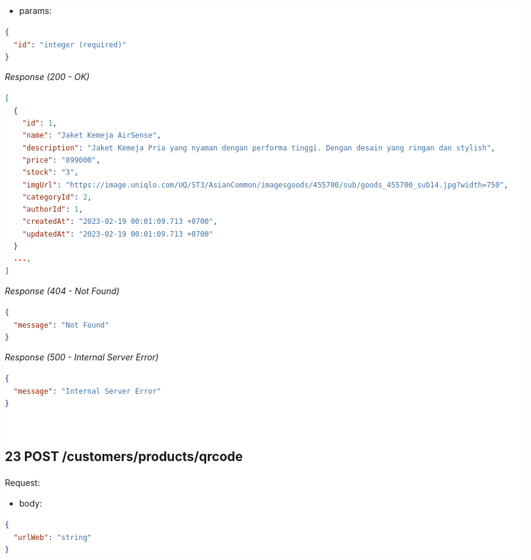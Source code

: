 - params:

```json
{
  "id": "integer (required)"
}
```

_Response (200 - OK)_

```json
[
  {
    "id": 1,
    "name": "Jaket Kemeja AirSense",
    "description": "Jaket Kemeja Pria yang nyaman dengan performa tinggi. Dengan desain yang ringan dan stylish",
    "price": "899000",
    "stock": "3",
    "imgUrl": "https://image.uniqlo.com/UQ/ST3/AsianCommon/imagesgoods/455700/sub/goods_455700_sub14.jpg?width=750",
    "categoryId": 2,
    "authorId": 1,
    "createdAt": "2023-02-19 00:01:09.713 +0700",
    "updatedAt": "2023-02-19 00:01:09.713 +0700"
  }
  ...,
]
```

_Response (404 - Not Found)_

```json
{
  "message": "Not Found"
}
```

_Response (500 - Internal Server Error)_

```json
{
  "message": "Internal Server Error"
}
```

&nbsp;

## 23 POST /customers/products/qrcode

Request:

- body:

```json
{
  "urlWeb": "string"
}
```
